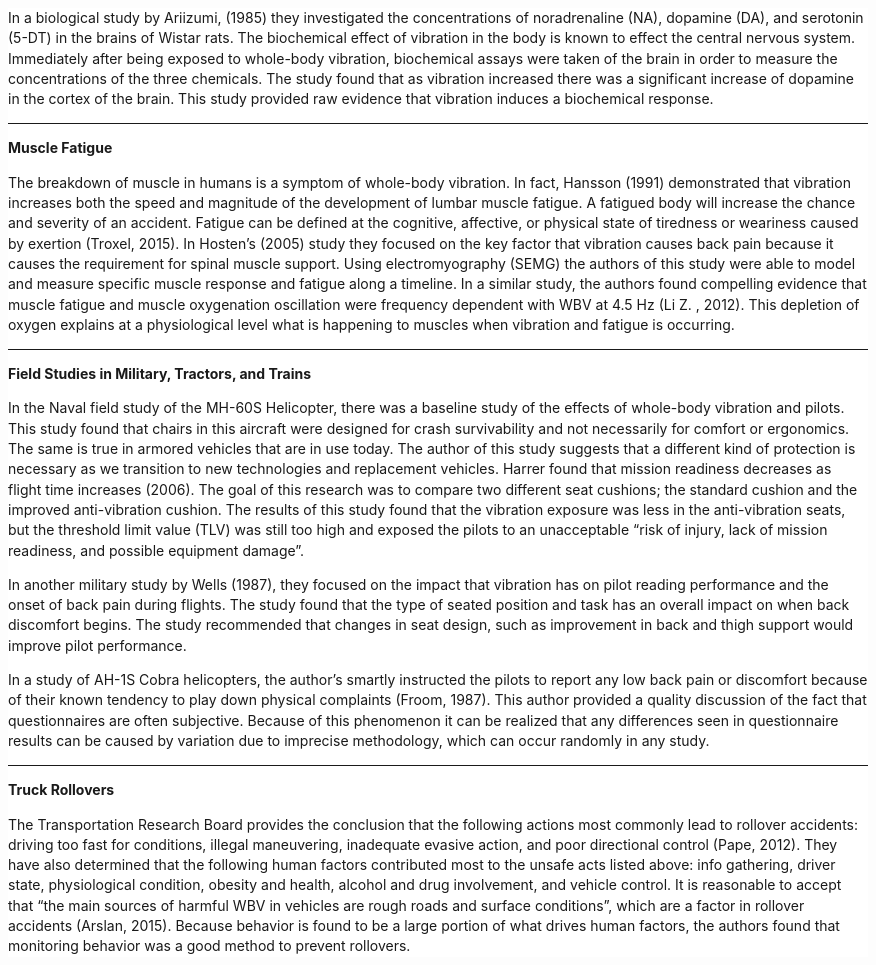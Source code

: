 In a biological study by Ariizumi, (1985) they investigated the concentrations of noradrenaline (NA), dopamine (DA), and serotonin (5-DT) in the brains of Wistar rats. The biochemical effect of vibration in the body is known to effect the central nervous system. Immediately after being exposed to whole-body vibration, biochemical assays were taken of the brain in order to measure the concentrations of the three chemicals. The study found that as vibration increased there was a significant increase of dopamine in the cortex of the brain. This study provided raw evidence that vibration induces a biochemical response.  

* * *

<b> Muscle Fatigue </b>
  
The breakdown of muscle in humans is a symptom of whole-body vibration. In fact, Hansson (1991) demonstrated that vibration increases both the speed and magnitude of the development of lumbar muscle fatigue. A fatigued body will increase the chance and severity of an accident. Fatigue can be defined at the cognitive, affective, or physical state of tiredness or weariness caused by exertion (Troxel, 2015). In Hosten’s (2005) study they focused on the key factor that vibration causes back pain because it causes the requirement for spinal muscle support. Using electromyography (SEMG) the authors of this study were able to model and measure specific muscle response and fatigue along a timeline. In a similar study, the authors found compelling evidence that muscle fatigue and muscle oxygenation oscillation were frequency dependent with WBV at 4.5 Hz (Li Z. , 2012). This depletion of oxygen explains at a physiological level what is happening to muscles when vibration and fatigue is occurring. 

* * *

<b> Field Studies in Military, Tractors, and Trains </b>

In the Naval field study of the MH-60S Helicopter, there was a baseline study of the effects of whole-body vibration and pilots. This study found that chairs in this aircraft were designed for crash survivability and not necessarily for comfort or ergonomics. The same is true in armored vehicles that are in use today. The author of this study suggests that a different kind of protection is necessary as we transition to new technologies and replacement vehicles. Harrer found that mission readiness decreases as flight time increases (2006). The goal of this research was to compare two different seat cushions; the standard cushion and the improved anti-vibration cushion. The results of this study found that the vibration exposure was less in the anti-vibration seats, but the threshold limit value (TLV) was still too high and exposed the pilots to an unacceptable “risk of injury, lack of mission readiness, and possible equipment damage”. 

In another military study by Wells (1987), they focused on the impact that vibration has on pilot reading performance and the onset of back pain during flights. The study found that the type of seated position and task has an overall impact on when back discomfort begins.  The study recommended that changes in seat design, such as improvement in back and thigh support would improve pilot performance. 

In a study of AH-1S Cobra helicopters, the author’s smartly instructed the pilots to report any low back pain or discomfort because of their known tendency to play down physical complaints (Froom, 1987). This author provided a quality discussion of the fact that questionnaires are often subjective. Because of this phenomenon it can be realized that any differences seen in questionnaire results can be caused by variation due to imprecise methodology, which can occur randomly in any study. 

* * *

<b> Truck Rollovers </b>

The Transportation Research Board provides the conclusion that the following actions most commonly lead to rollover accidents: driving too fast for conditions, illegal maneuvering, inadequate evasive action, and poor directional control (Pape, 2012). They have also determined that the following human factors contributed most to the unsafe acts listed above: info gathering, driver state, physiological condition, obesity and health, alcohol and drug involvement, and vehicle control. It is reasonable to accept that “the main sources of harmful WBV in vehicles are rough roads and surface conditions”, which are a factor in rollover accidents (Arslan, 2015). Because behavior is found to be a large portion of what drives human factors, the authors found that monitoring behavior was a good method to prevent rollovers. 
